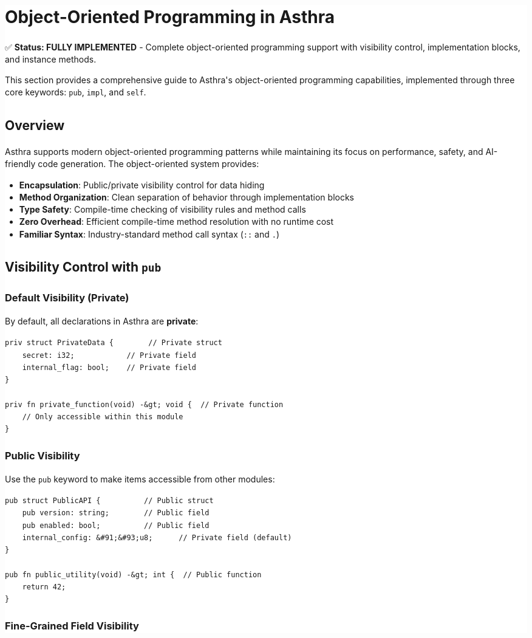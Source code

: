 # Object-Oriented Programming in Asthra

✅ **Status: FULLY IMPLEMENTED** - Complete object-oriented programming support with visibility control, implementation blocks, and instance methods.

This section provides a comprehensive guide to Asthra's object-oriented programming capabilities, implemented through three core keywords: `pub`, `impl`, and `self`.

## Overview

Asthra supports modern object-oriented programming patterns while maintaining its focus on performance, safety, and AI-friendly code generation. The object-oriented system provides:

- **Encapsulation**: Public/private visibility control for data hiding
- **Method Organization**: Clean separation of behavior through implementation blocks
- **Type Safety**: Compile-time checking of visibility rules and method calls
- **Zero Overhead**: Efficient compile-time method resolution with no runtime cost
- **Familiar Syntax**: Industry-standard method call syntax (`::` and `.`)

## Visibility Control with `pub`

### Default Visibility (Private)

By default, all declarations in Asthra are **private**:

```asthra
priv struct PrivateData {        // Private struct
    secret: i32;            // Private field
    internal_flag: bool;    // Private field
}

priv fn private_function(void) -&gt; void {  // Private function
    // Only accessible within this module
}
```

### Public Visibility

Use the `pub` keyword to make items accessible from other modules:

```asthra
pub struct PublicAPI {          // Public struct
    pub version: string;        // Public field
    pub enabled: bool;          // Public field
    internal_config: &#91;&#93;u8;      // Private field (default)
}

pub fn public_utility(void) -&gt; int {  // Public function
    return 42;
}
```

### Fine-Grained Field Visibility
